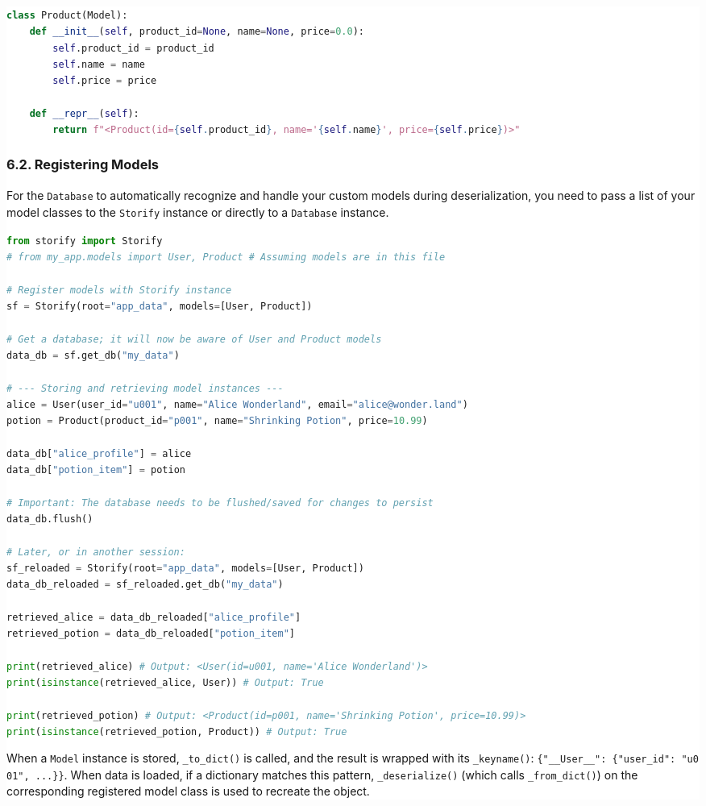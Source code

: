 ```python
class Product(Model):
    def __init__(self, product_id=None, name=None, price=0.0):
        self.product_id = product_id
        self.name = name
        self.price = price

    def __repr__(self):
        return f"<Product(id={self.product_id}, name='{self.name}', price={self.price})>"
```

### 6.2. Registering Models
For the `Database` to automatically recognize and handle your custom models during deserialization, you need to pass a list of your model classes to the `Storify` instance or directly to a `Database` instance.

```python
from storify import Storify
# from my_app.models import User, Product # Assuming models are in this file

# Register models with Storify instance
sf = Storify(root="app_data", models=[User, Product])

# Get a database; it will now be aware of User and Product models
data_db = sf.get_db("my_data")

# --- Storing and retrieving model instances ---
alice = User(user_id="u001", name="Alice Wonderland", email="alice@wonder.land")
potion = Product(product_id="p001", name="Shrinking Potion", price=10.99)

data_db["alice_profile"] = alice
data_db["potion_item"] = potion

# Important: The database needs to be flushed/saved for changes to persist
data_db.flush()

# Later, or in another session:
sf_reloaded = Storify(root="app_data", models=[User, Product])
data_db_reloaded = sf_reloaded.get_db("my_data")

retrieved_alice = data_db_reloaded["alice_profile"]
retrieved_potion = data_db_reloaded["potion_item"]

print(retrieved_alice) # Output: <User(id=u001, name='Alice Wonderland')>
print(isinstance(retrieved_alice, User)) # Output: True

print(retrieved_potion) # Output: <Product(id=p001, name='Shrinking Potion', price=10.99)>
print(isinstance(retrieved_potion, Product)) # Output: True
```

When a `Model` instance is stored, `_to_dict()` is called, and the result is wrapped with its `_keyname()`: `{"__User__": {"user_id": "u001", ...}}`.
When data is loaded, if a dictionary matches this pattern, `_deserialize()` (which calls `_from_dict()`) on the corresponding registered model class is used to recreate the object.
